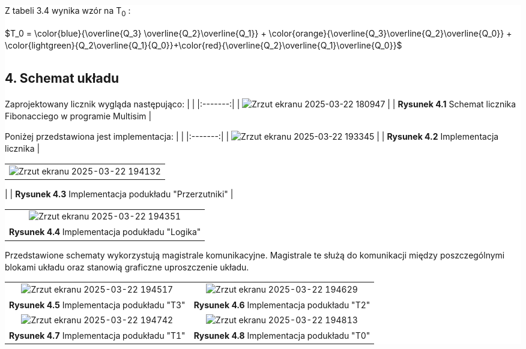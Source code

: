 
Z tabeli 3.4 wynika wzór na T<sub>0</sub> :

$T_0 = \color{blue}{\overline{Q_3} \overline{Q_2}\overline{Q_1}} + \color{orange}{\overline{Q_3}\overline{Q_2}\overline{Q_0}} + \color{lightgreen}{Q_2\overline{Q_1}{Q_0}}+\color{red}{\overline{Q_2}\overline{Q_1}\overline{Q_0}}$

## 4. Schemat układu
Zaprojektowany licznik wygląda następująco:
|                                            |
|:-------:|
| ![Zrzut ekranu 2025-03-22 180947](https://hackmd.io/_uploads/B1RJy_n2Jg.png) |
| **Rysunek 4.1** Schemat licznika Fibonacciego w programie Multisim |

<div style="page-break-after: always;"></div>

Poniżej przedstawiona jest implementacja:
|                                            |
|:-------:|
| ![Zrzut ekranu 2025-03-22 193345](https://hackmd.io/_uploads/SkWMmY3hyx.png)
 |
| **Rysunek 4.2** Implementacja licznika |

<div style="page-break-after: always;"></div>

|                                            |
|:-------:|
|![Zrzut ekranu 2025-03-22 194132](https://hackmd.io/_uploads/HJdJXcn3Jg.png)
|
| **Rysunek 4.3** Implementacja podukładu "Przerzutniki" |

|                                            |
|:-------:|
| ![Zrzut ekranu 2025-03-22 194351](https://hackmd.io/_uploads/HJ4WBKh31g.png)|
| **Rysunek 4.4** Implementacja podukładu "Logika" |

Przedstawione schematy wykorzystują magistrale komunikacyjne. Magistrale te służą do komunikacji między poszczególnymi blokami układu oraz stanowią graficzne uproszczenie układu.

|                                            ||
|:-------:|:--:|
| ![Zrzut ekranu 2025-03-22 194517](https://hackmd.io/_uploads/SJ2UBKh2Jl.png)|![Zrzut ekranu 2025-03-22 194629](https://hackmd.io/_uploads/HJeoBY231l.png)
| **Rysunek 4.5** Implementacja podukładu "T3" |**Rysunek 4.6** Implementacja podukładu "T2"|
|![Zrzut ekranu 2025-03-22 194742](https://hackmd.io/_uploads/rk-kIthn1x.png)|![Zrzut ekranu 2025-03-22 194813](https://hackmd.io/_uploads/BJRg8th21e.png)|
|**Rysunek 4.7** Implementacja podukładu "T1"|**Rysunek 4.8** Implementacja podukładu "T0"|
